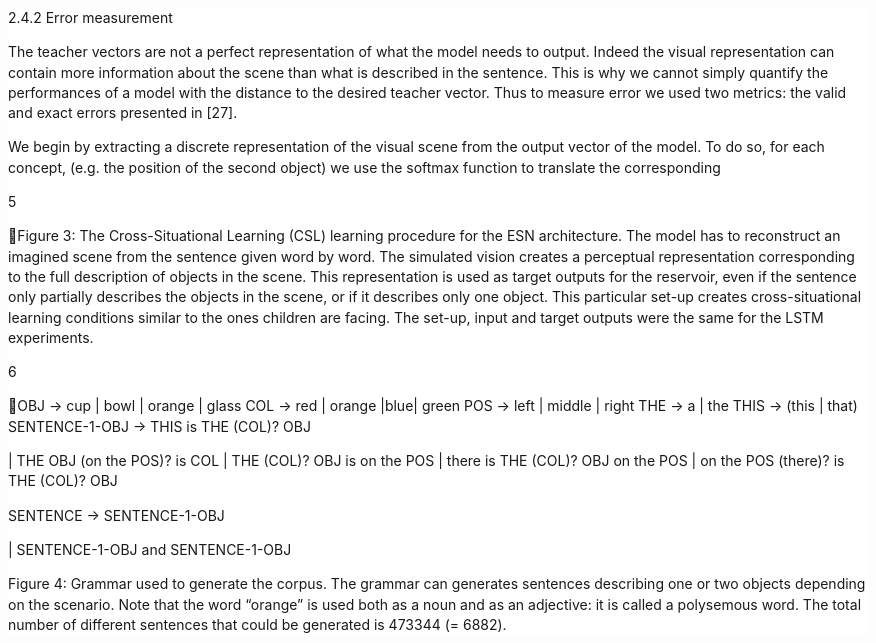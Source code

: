 2.4.2 Error measurement

The teacher vectors are not a perfect representation of what the model needs to output. Indeed the visual representation
can contain more information about the scene than what is described in the sentence. This is why we cannot simply
quantify the performances of a model with the distance to the desired teacher vector. Thus to measure error we used
two metrics: the valid and exact errors presented in [27].

We begin by extracting a discrete representation of the visual scene from the output vector of the model. To do so,
for each concept, (e.g. the position of the second object) we use the softmax function to translate the corresponding

5

Figure 3: The Cross-Situational Learning (CSL) learning procedure for the ESN architecture. The model has to
reconstruct an imagined scene from the sentence given word by word. The simulated vision creates a perceptual
representation corresponding to the full description of objects in the scene. This representation is used as target outputs
for the reservoir, even if the sentence only partially describes the objects in the scene, or if it describes only one object.
This particular set-up creates cross-situational learning conditions similar to the ones children are facing. The set-up,
input and target outputs were the same for the LSTM experiments.

6

OBJ → cup | bowl | orange | glass
COL → red | orange |blue| green
POS → left | middle | right
THE → a | the
THIS → (this | that)
SENTENCE-1-OBJ → THIS is THE (COL)? OBJ

| THE OBJ (on the POS)? is COL
| THE (COL)? OBJ is on the POS
| there is THE (COL)? OBJ on the POS
| on the POS (there)? is THE (COL)? OBJ

SENTENCE → SENTENCE-1-OBJ

| SENTENCE-1-OBJ and SENTENCE-1-OBJ

Figure 4: Grammar used to generate the corpus. The grammar can generates sentences describing one or two objects
depending on the scenario. Note that the word “orange” is used both as a noun and as an adjective: it is called a
polysemous word. The total number of different sentences that could be generated is 473344 (= 6882).
